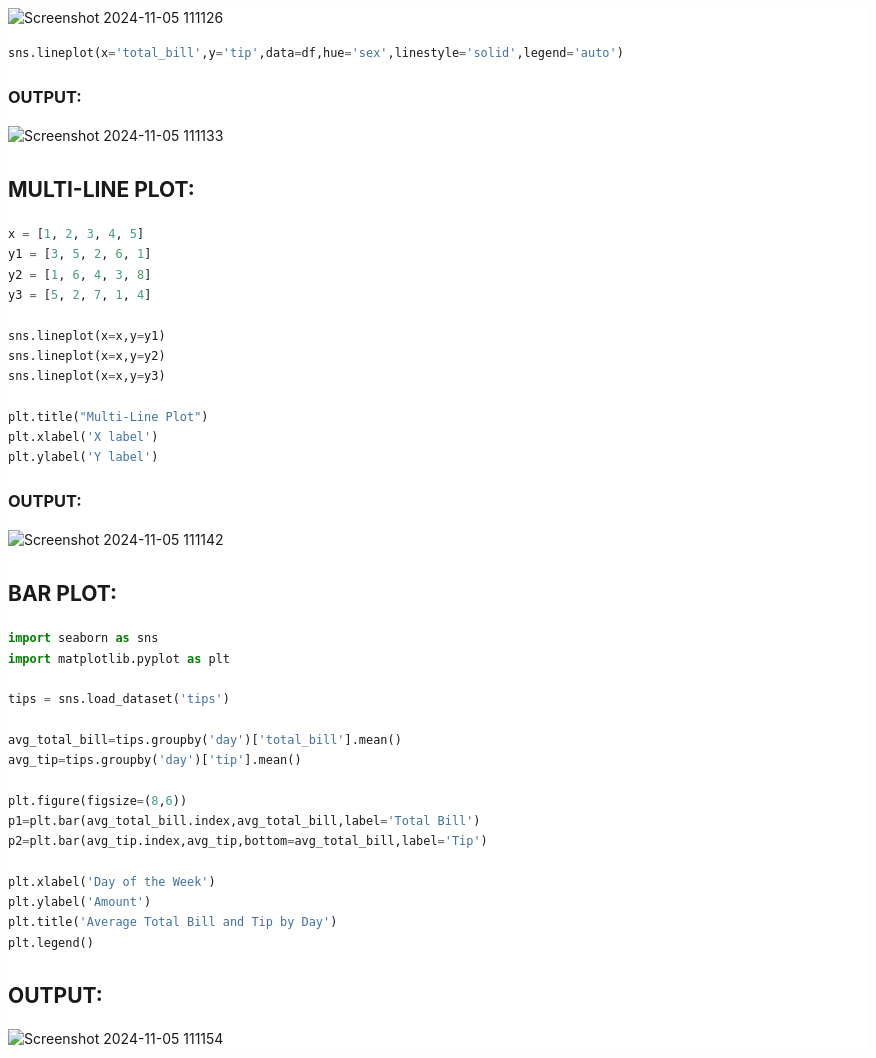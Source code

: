 ![Screenshot 2024-11-05 111126](https://github.com/user-attachments/assets/36c9e71b-15f2-4b7c-ad57-04f30f821a00)

```PYTHON
sns.lineplot(x='total_bill',y='tip',data=df,hue='sex',linestyle='solid',legend='auto')
```

### OUTPUT:
![Screenshot 2024-11-05 111133](https://github.com/user-attachments/assets/862cf46b-2665-4d9c-a3cb-8c3129bcc34c)


## MULTI-LINE PLOT:
```PYTHON
x = [1, 2, 3, 4, 5]
y1 = [3, 5, 2, 6, 1]
y2 = [1, 6, 4, 3, 8]
y3 = [5, 2, 7, 1, 4]

sns.lineplot(x=x,y=y1)
sns.lineplot(x=x,y=y2)
sns.lineplot(x=x,y=y3)

plt.title("Multi-Line Plot")
plt.xlabel('X label')
plt.ylabel('Y label')
```

### OUTPUT:
![Screenshot 2024-11-05 111142](https://github.com/user-attachments/assets/5784edeb-736a-40fd-a56b-2746e7cbce7d)


## BAR PLOT:
```PYTHON
import seaborn as sns
import matplotlib.pyplot as plt

tips = sns.load_dataset('tips')

avg_total_bill=tips.groupby('day')['total_bill'].mean()
avg_tip=tips.groupby('day')['tip'].mean()

plt.figure(figsize=(8,6))
p1=plt.bar(avg_total_bill.index,avg_total_bill,label='Total Bill')
p2=plt.bar(avg_tip.index,avg_tip,bottom=avg_total_bill,label='Tip')

plt.xlabel('Day of the Week')
plt.ylabel('Amount')
plt.title('Average Total Bill and Tip by Day')
plt.legend()
```
## OUTPUT:
![Screenshot 2024-11-05 111154](https://github.com/user-attachments/assets/8bef24aa-cc2a-4a50-975b-608944e99048)
